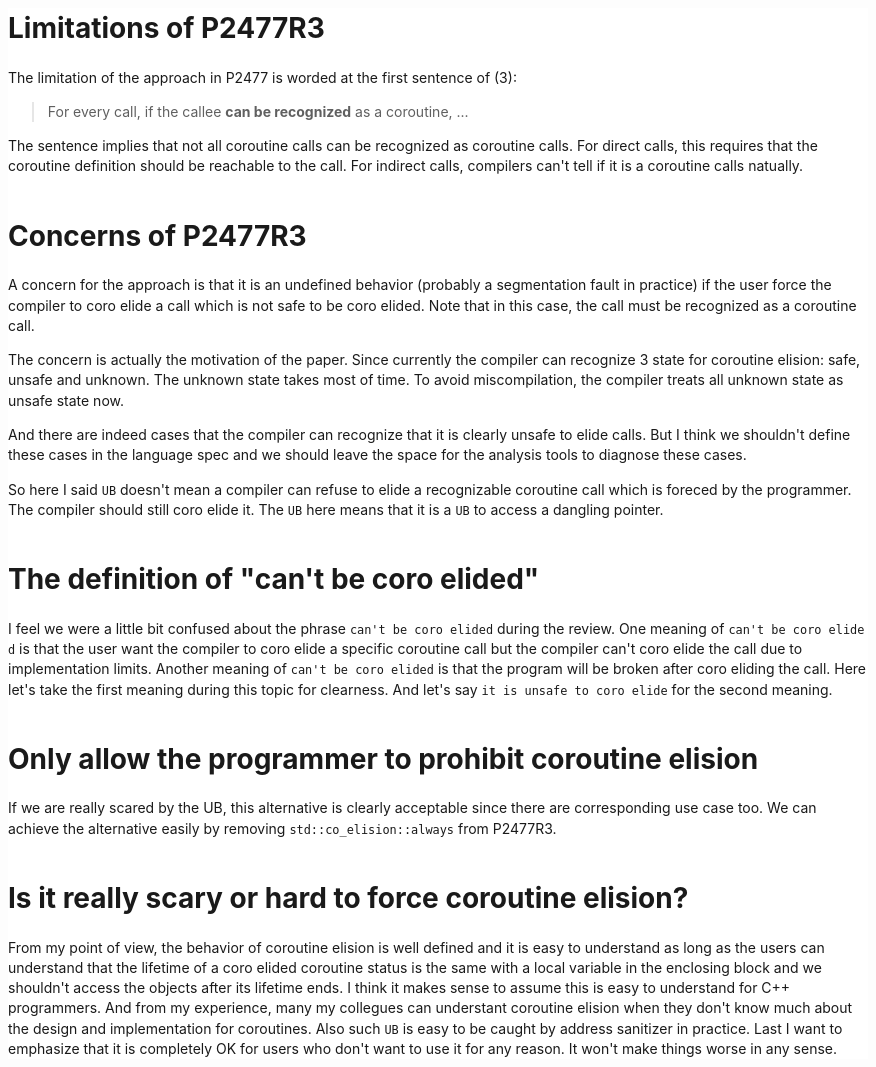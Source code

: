 # Limitations of P2477R3

The limitation of the approach in P2477 is worded at the first sentence of (3):

> For every call, if the callee **can be recognized** as a coroutine, ...

The sentence implies that not all coroutine calls can be recognized as coroutine calls. For direct calls, this requires that the coroutine definition should be reachable to the call. For indirect calls, compilers can't tell if it is a coroutine calls natually.

# Concerns of P2477R3

A concern for the approach is that it is an undefined behavior (probably a segmentation fault in practice) if the user force the compiler to coro elide a call which is not safe to be coro elided. Note that in this case, the call must be recognized as a coroutine call.

The concern is actually the motivation of the paper. Since currently the compiler can recognize 3 state for coroutine elision: safe, unsafe and unknown. The unknown state takes most of time. To avoid miscompilation, the compiler treats all unknown state as unsafe state now.

And there are indeed cases that the compiler can recognize that it is clearly unsafe to elide calls. But I think we shouldn't define these cases in the language spec and we should leave the space for the analysis tools to diagnose these cases.

So here I said `UB` doesn't mean a compiler can refuse to elide a recognizable coroutine call which is foreced by the programmer. The compiler should still coro elide it. The `UB` here means that it is a `UB` to access a dangling pointer.

# The definition of "can't be coro elided"

I feel we were a little bit confused about the phrase `can't be coro elided` during the review. One meaning of `can't be coro elided` is that the user want the compiler to coro elide a specific coroutine call but the compiler can't coro elide the call due to implementation limits. Another meaning of `can't be coro elided` is that the program will be broken after coro eliding the call. Here let's take the first meaning during this topic for clearness. And let's say `it is unsafe to coro elide` for the second meaning.

# Only allow the programmer to prohibit coroutine elision

If we are really scared by the UB, this alternative is clearly acceptable since there are corresponding use case too. We can achieve the alternative easily by removing `std::co_elision::always` from P2477R3.

# Is it really scary or hard to force coroutine elision?

From my point of view, the behavior of coroutine elision is well defined and it is easy to understand as long as the users can understand that the lifetime of a coro elided coroutine status is the same with a local variable in the enclosing block and we shouldn't access the objects after its lifetime ends. I think it makes sense to assume this is easy to understand for C++ programmers. And from my experience, many my collegues can understant coroutine elision when they don't know much about the design and implementation for coroutines. Also such `UB` is easy to be caught by address sanitizer in practice. Last I want to emphasize that it is completely OK for users who don't want to use it for any reason. It won't make things worse in any sense.
